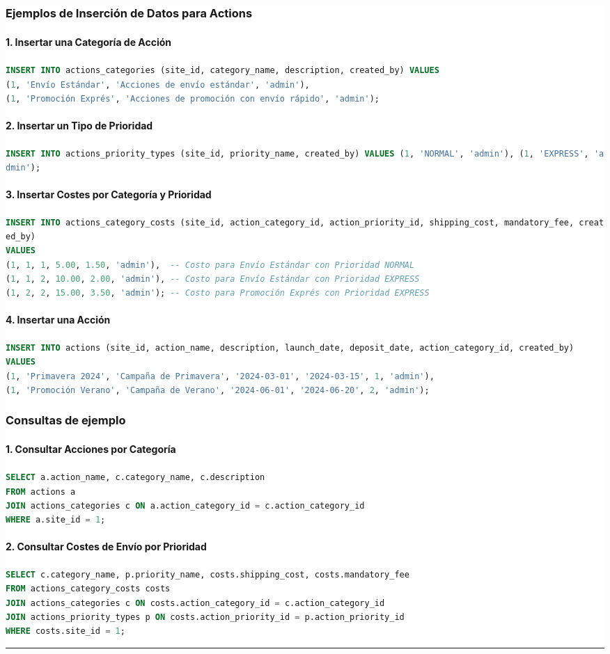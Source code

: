 ### Ejemplos de Inserción de Datos para Actions

#### 1. Insertar una Categoría de Acción
```sql
INSERT INTO actions_categories (site_id, category_name, description, created_by) VALUES 
(1, 'Envío Estándar', 'Acciones de envío estándar', 'admin'),
(1, 'Promoción Exprés', 'Acciones de promoción con envío rápido', 'admin');
```

#### 2. Insertar un Tipo de Prioridad
```sql
INSERT INTO actions_priority_types (site_id, priority_name, created_by) VALUES (1, 'NORMAL', 'admin'), (1, 'EXPRESS', 'admin');
```

#### 3. Insertar Costes por Categoría y Prioridad
```sql
INSERT INTO actions_category_costs (site_id, action_category_id, action_priority_id, shipping_cost, mandatory_fee, created_by)
VALUES 
(1, 1, 1, 5.00, 1.50, 'admin'),  -- Costo para Envío Estándar con Prioridad NORMAL
(1, 1, 2, 10.00, 2.00, 'admin'), -- Costo para Envío Estándar con Prioridad EXPRESS
(1, 2, 2, 15.00, 3.50, 'admin'); -- Costo para Promoción Exprés con Prioridad EXPRESS
```

#### 4. Insertar una Acción
```sql
INSERT INTO actions (site_id, action_name, description, launch_date, deposit_date, action_category_id, created_by)
VALUES 
(1, 'Primavera 2024', 'Campaña de Primavera', '2024-03-01', '2024-03-15', 1, 'admin'),
(1, 'Promoción Verano', 'Campaña de Verano', '2024-06-01', '2024-06-20', 2, 'admin');
```

### Consultas de ejemplo

#### 1. Consultar Acciones por Categoría
```sql
SELECT a.action_name, c.category_name, c.description
FROM actions a
JOIN actions_categories c ON a.action_category_id = c.action_category_id
WHERE a.site_id = 1;
```
#### 2. Consultar Costes de Envío por Prioridad
```sql
SELECT c.category_name, p.priority_name, costs.shipping_cost, costs.mandatory_fee
FROM actions_category_costs costs
JOIN actions_categories c ON costs.action_category_id = c.action_category_id
JOIN actions_priority_types p ON costs.action_priority_id = p.action_priority_id
WHERE costs.site_id = 1;
```
---
